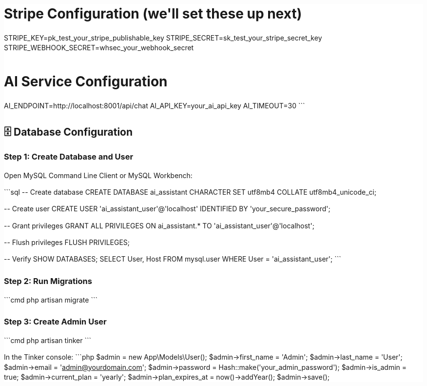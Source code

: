 # Stripe Configuration (we'll set these up next)
STRIPE_KEY=pk_test_your_stripe_publishable_key
STRIPE_SECRET=sk_test_your_stripe_secret_key
STRIPE_WEBHOOK_SECRET=whsec_your_webhook_secret

# AI Service Configuration
AI_ENDPOINT=http://localhost:8001/api/chat
AI_API_KEY=your_ai_api_key
AI_TIMEOUT=30
\`\`\`

## 🗄️ Database Configuration

### Step 1: Create Database and User
Open MySQL Command Line Client or MySQL Workbench:

\`\`\`sql
-- Create database
CREATE DATABASE ai_assistant CHARACTER SET utf8mb4 COLLATE utf8mb4_unicode_ci;

-- Create user
CREATE USER 'ai_assistant_user'@'localhost' IDENTIFIED BY 'your_secure_password';

-- Grant privileges
GRANT ALL PRIVILEGES ON ai_assistant.* TO 'ai_assistant_user'@'localhost';

-- Flush privileges
FLUSH PRIVILEGES;

-- Verify
SHOW DATABASES;
SELECT User, Host FROM mysql.user WHERE User = 'ai_assistant_user';
\`\`\`

### Step 2: Run Migrations
\`\`\`cmd
php artisan migrate
\`\`\`

### Step 3: Create Admin User
\`\`\`cmd
php artisan tinker
\`\`\`

In the Tinker console:
\`\`\`php
$admin = new App\Models\User();
$admin->first_name = 'Admin';
$admin->last_name = 'User';
$admin->email = 'admin@yourdomain.com';
$admin->password = Hash::make('your_admin_password');
$admin->is_admin = true;
$admin->current_plan = 'yearly';
$admin->plan_expires_at = now()->addYear();
$admin->save();
